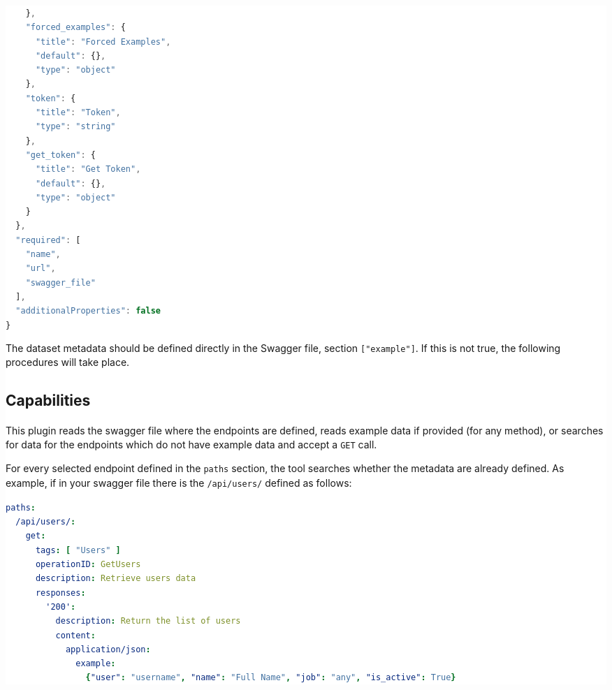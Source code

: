 ```javascript
    },
    "forced_examples": {
      "title": "Forced Examples",
      "default": {},
      "type": "object"
    },
    "token": {
      "title": "Token",
      "type": "string"
    },
    "get_token": {
      "title": "Get Token",
      "default": {},
      "type": "object"
    }
  },
  "required": [
    "name",
    "url",
    "swagger_file"
  ],
  "additionalProperties": false
}
```


</TabItem>
</Tabs>

The dataset metadata should be defined directly in the Swagger file, section `["example"]`. If this is not true, the following procedures will take place.

## Capabilities

This plugin reads the swagger file where the endpoints are defined, reads example data if provided (for any method), or searches for
data for the endpoints which do not have example data and accept a `GET` call.

For every selected endpoint defined in the `paths` section,
the tool searches whether the metadata are already defined.
As example, if in your swagger file there is the `/api/users/` defined as follows:

```yaml
paths:
  /api/users/:
    get:
      tags: [ "Users" ]
      operationID: GetUsers
      description: Retrieve users data
      responses:
        '200':
          description: Return the list of users
          content:
            application/json:
              example:
                {"user": "username", "name": "Full Name", "job": "any", "is_active": True}
```
